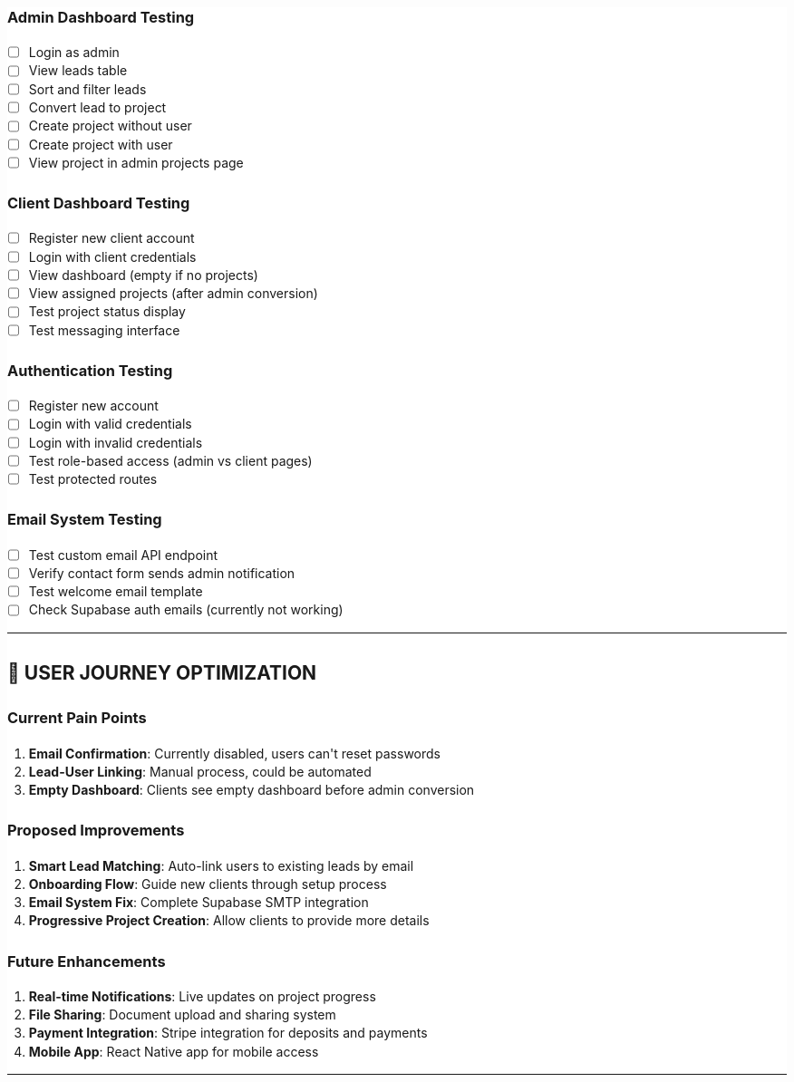 ### **Admin Dashboard Testing**
- [ ] Login as admin
- [ ] View leads table
- [ ] Sort and filter leads
- [ ] Convert lead to project
- [ ] Create project without user
- [ ] Create project with user
- [ ] View project in admin projects page

### **Client Dashboard Testing**
- [ ] Register new client account
- [ ] Login with client credentials
- [ ] View dashboard (empty if no projects)
- [ ] View assigned projects (after admin conversion)
- [ ] Test project status display
- [ ] Test messaging interface

### **Authentication Testing**
- [ ] Register new account
- [ ] Login with valid credentials
- [ ] Login with invalid credentials
- [ ] Test role-based access (admin vs client pages)
- [ ] Test protected routes

### **Email System Testing**
- [ ] Test custom email API endpoint
- [ ] Verify contact form sends admin notification
- [ ] Test welcome email template
- [ ] Check Supabase auth emails (currently not working)

---

## 🎯 **USER JOURNEY OPTIMIZATION**

### **Current Pain Points**
1. **Email Confirmation**: Currently disabled, users can't reset passwords
2. **Lead-User Linking**: Manual process, could be automated
3. **Empty Dashboard**: Clients see empty dashboard before admin conversion

### **Proposed Improvements**
1. **Smart Lead Matching**: Auto-link users to existing leads by email
2. **Onboarding Flow**: Guide new clients through setup process
3. **Email System Fix**: Complete Supabase SMTP integration
4. **Progressive Project Creation**: Allow clients to provide more details

### **Future Enhancements**
1. **Real-time Notifications**: Live updates on project progress
2. **File Sharing**: Document upload and sharing system
3. **Payment Integration**: Stripe integration for deposits and payments
4. **Mobile App**: React Native app for mobile access

---